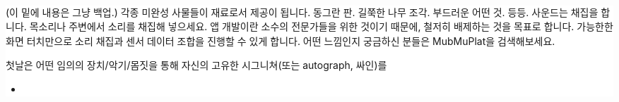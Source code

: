 (이 밑에 내용은 그냥 백업.)
각종 미완성 사물들이 재료로서 제공이 됩니다. 동그란 판. 길쭉한 나무 조각. 부드러운 어떤 것. 등등.
사운드는 채집을 합니다. 목소리나 주변에서 소리를 채집해 넣으세요.
앱 개발이란 소수의 전문가들을 위한 것이기 때문에, 철저히 배제하는 것을 목표로 합니다.
가능한한 화면 터치만으로 소리 채집과 센서 데이터 조합을 진행할 수 있게 합니다. 어떤 느낌인지 궁금하신 분들은 MubMuPlat을 검색해보세요.

첫날은 어떤 임의의 장치/악기/몸짓을 통해 자신의 고유한 시그니쳐(또는 autograph, 싸인)를 

-